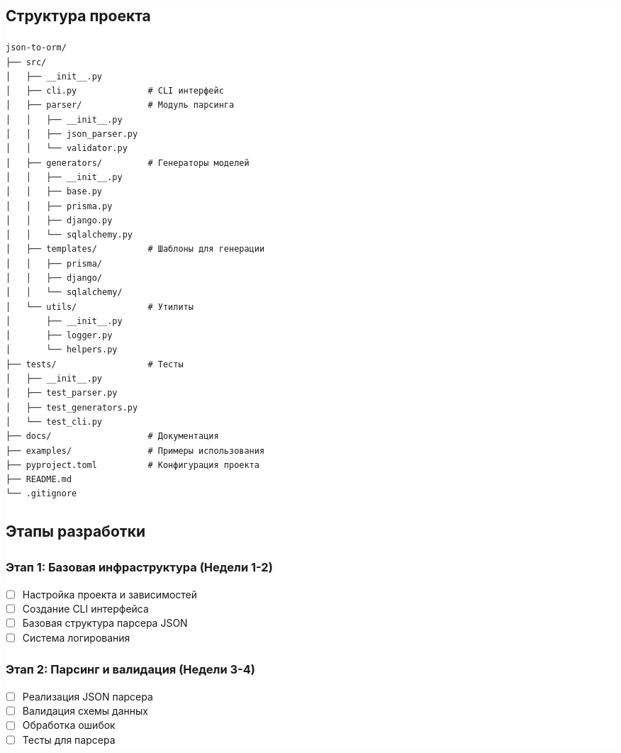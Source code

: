 ## Структура проекта

```
json-to-orm/
├── src/
│   ├── __init__.py
│   ├── cli.py              # CLI интерфейс
│   ├── parser/             # Модуль парсинга
│   │   ├── __init__.py
│   │   ├── json_parser.py
│   │   └── validator.py
│   ├── generators/         # Генераторы моделей
│   │   ├── __init__.py
│   │   ├── base.py
│   │   ├── prisma.py
│   │   ├── django.py
│   │   └── sqlalchemy.py
│   ├── templates/          # Шаблоны для генерации
│   │   ├── prisma/
│   │   ├── django/
│   │   └── sqlalchemy/
│   └── utils/              # Утилиты
│       ├── __init__.py
│       ├── logger.py
│       └── helpers.py
├── tests/                  # Тесты
│   ├── __init__.py
│   ├── test_parser.py
│   ├── test_generators.py
│   └── test_cli.py
├── docs/                   # Документация
├── examples/               # Примеры использования
├── pyproject.toml          # Конфигурация проекта
├── README.md
└── .gitignore
```

## Этапы разработки

### Этап 1: Базовая инфраструктура (Недели 1-2)
- [ ] Настройка проекта и зависимостей
- [ ] Создание CLI интерфейса
- [ ] Базовая структура парсера JSON
- [ ] Система логирования

### Этап 2: Парсинг и валидация (Недели 3-4)
- [ ] Реализация JSON парсера
- [ ] Валидация схемы данных
- [ ] Обработка ошибок
- [ ] Тесты для парсера

